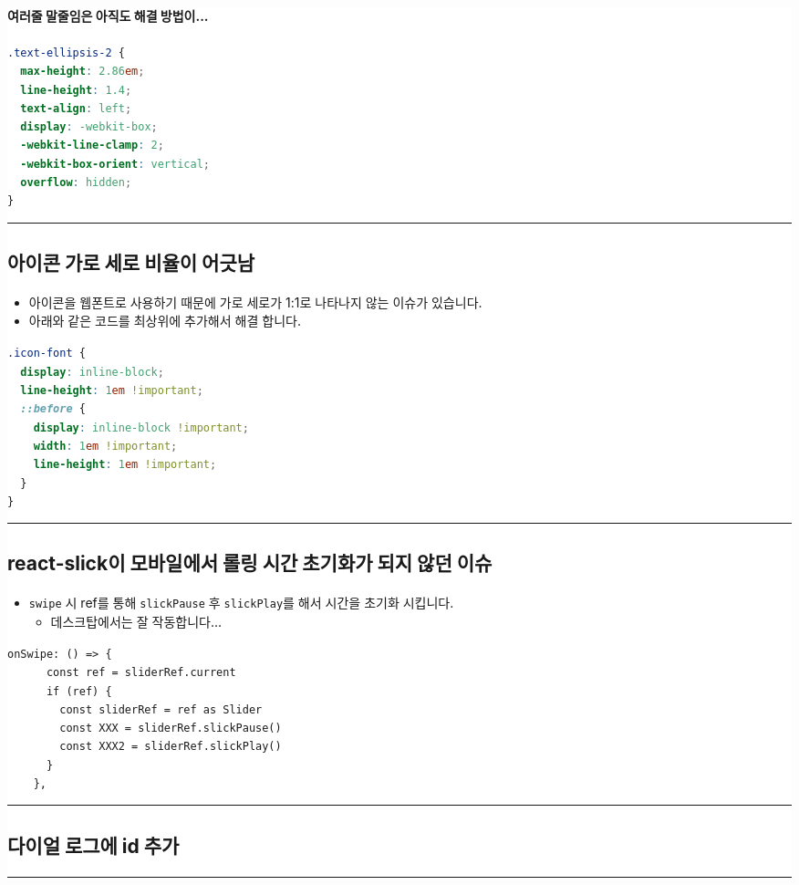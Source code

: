 #### 여러줄 말줄임은 아직도 해결 방법이...

```css
.text-ellipsis-2 {
  max-height: 2.86em;
  line-height: 1.4;
  text-align: left;
  display: -webkit-box;
  -webkit-line-clamp: 2;
  -webkit-box-orient: vertical;
  overflow: hidden;
}
```

---

## 아이콘 가로 세로 비율이 어긋남

- 아이콘을 웹폰트로 사용하기 때문에 가로 세로가 1:1로 나타나지 않는 이슈가 있습니다.
- 아래와 같은 코드를 최상위에 추가해서 해결 합니다.

```css
.icon-font {
  display: inline-block;
  line-height: 1em !important;
  ::before {
    display: inline-block !important;
    width: 1em !important;
    line-height: 1em !important;
  }
}
```

---

## react-slick이 모바일에서 롤링 시간 초기화가 되지 않던 이슈

- `swipe` 시 ref를 통해 `slickPause` 후 `slickPlay`를 해서 시간을 초기화 시킵니다.
  - 데스크탑에서는 잘 작동합니다...

```tsx
onSwipe: () => {
      const ref = sliderRef.current
      if (ref) {
        const sliderRef = ref as Slider
        const XXX = sliderRef.slickPause()
        const XXX2 = sliderRef.slickPlay()
      }
    },
```

---

## 다이얼 로그에 id 추가

---